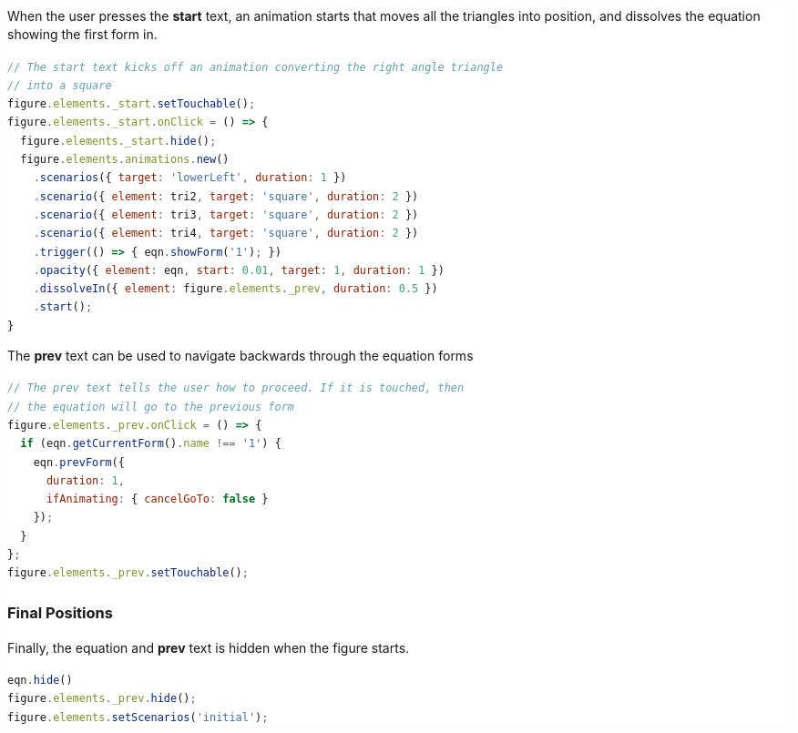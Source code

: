 When the user presses the **start** text, an animation starts that moves all the triangles into position, and dissolves the equation showing the first form in.

```js
// The start text kicks off an animation converting the right angle triangle
// into a square
figure.elements._start.setTouchable();
figure.elements._start.onClick = () => {
  figure.elements._start.hide();
  figure.elements.animations.new()
    .scenarios({ target: 'lowerLeft', duration: 1 })
    .scenario({ element: tri2, target: 'square', duration: 2 })
    .scenario({ element: tri3, target: 'square', duration: 2 })
    .scenario({ element: tri4, target: 'square', duration: 2 })
    .trigger(() => { eqn.showForm('1'); })
    .opacity({ element: eqn, start: 0.01, target: 1, duration: 1 })
    .dissolveIn({ element: figure.elements._prev, duration: 0.5 })
    .start();
}
```

The **prev** text can be used to navigate backwards through the equation forms

```js
// The prev text tells the user how to proceed. If it is touched, then
// the equation will go to the previous form
figure.elements._prev.onClick = () => {
  if (eqn.getCurrentForm().name !== '1') {
    eqn.prevForm({
      duration: 1,
      ifAnimating: { cancelGoTo: false }
    });
  }
};
figure.elements._prev.setTouchable();
```

### Final Positions

Finally, the equation and **prev** text is hidden when the figure starts.

```js
eqn.hide()
figure.elements._prev.hide();
figure.elements.setScenarios('initial');
```